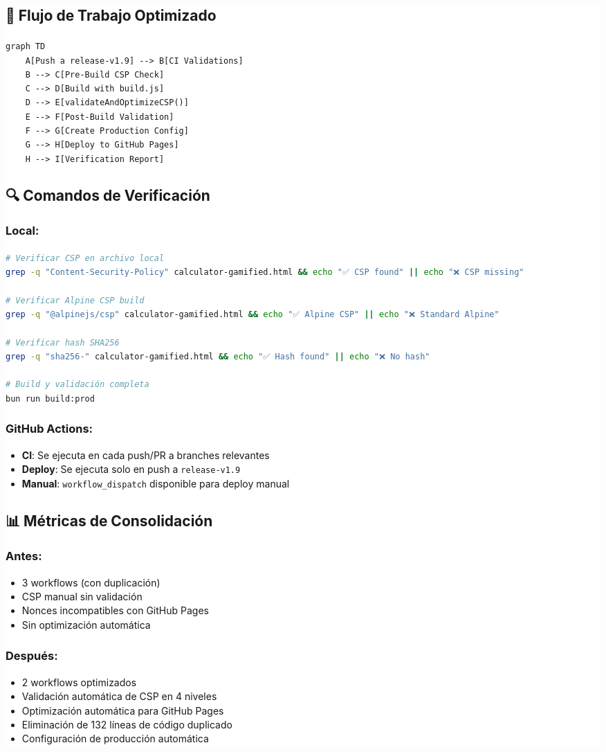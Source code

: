 ## 🎯 Flujo de Trabajo Optimizado

```mermaid
graph TD
    A[Push a release-v1.9] --> B[CI Validations]
    B --> C[Pre-Build CSP Check]
    C --> D[Build with build.js]
    D --> E[validateAndOptimizeCSP()]
    E --> F[Post-Build Validation]
    F --> G[Create Production Config]
    G --> H[Deploy to GitHub Pages]
    H --> I[Verification Report]
```

## 🔍 Comandos de Verificación

### Local:
```bash
# Verificar CSP en archivo local
grep -q "Content-Security-Policy" calculator-gamified.html && echo "✅ CSP found" || echo "❌ CSP missing"

# Verificar Alpine CSP build
grep -q "@alpinejs/csp" calculator-gamified.html && echo "✅ Alpine CSP" || echo "❌ Standard Alpine"

# Verificar hash SHA256
grep -q "sha256-" calculator-gamified.html && echo "✅ Hash found" || echo "❌ No hash"

# Build y validación completa
bun run build:prod
```

### GitHub Actions:
- **CI**: Se ejecuta en cada push/PR a branches relevantes
- **Deploy**: Se ejecuta solo en push a `release-v1.9`
- **Manual**: `workflow_dispatch` disponible para deploy manual

## 📊 Métricas de Consolidación

### Antes:
- 3 workflows (con duplicación)
- CSP manual sin validación
- Nonces incompatibles con GitHub Pages
- Sin optimización automática

### Después:
- 2 workflows optimizados
- Validación automática de CSP en 4 niveles
- Optimización automática para GitHub Pages
- Eliminación de 132 líneas de código duplicado
- Configuración de producción automática

